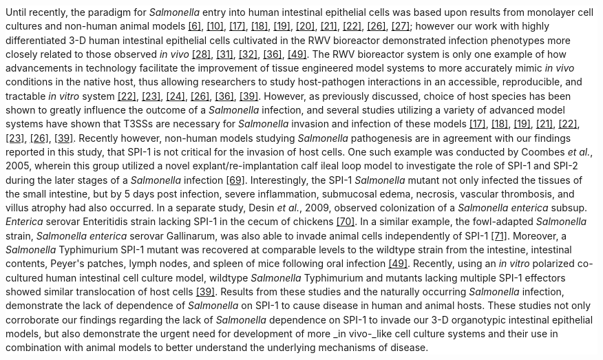 Until recently, the paradigm for _Salmonella_ entry into human intestinal epithelial cells was based upon results from monolayer cell cultures and non-human animal models [\[6\]](#pone.0015750-Galan3), [\[10\]](#pone.0015750-Kuhle1), [\[17\]](#pone.0015750-Pullinger1), [\[18\]](#pone.0015750-Raffatellu1), [\[19\]](#pone.0015750-Baumler1), [\[20\]](#pone.0015750-Bueno1), [\[21\]](#pone.0015750-Morgan1), [\[22\]](#pone.0015750-Watson1), [\[26\]](#pone.0015750-Tenor1), [\[27\]](#pone.0015750-Santos1); however our work with highly differentiated 3-D human intestinal epithelial cells cultivated in the RWV bioreactor demonstrated infection phenotypes more closely related to those observed _in vivo_ [\[28\]](#pone.0015750-Hu1), [\[31\]](#pone.0015750-Nickerson1), [\[32\]](#pone.0015750-HonerzuBentrup1), [\[36\]](#pone.0015750-Barrila1), [\[49\]](#pone.0015750-Murray1). The RWV bioreactor system is only one example of how advancements in technology facilitate the improvement of tissue engineered model systems to more accurately mimic _in vivo_ conditions in the native host, thus allowing researchers to study host-pathogen interactions in an accessible, reproducible, and tractable _in vitro_ system [\[22\]](#pone.0015750-Watson1), [\[23\]](#pone.0015750-Wallis1), [\[24\]](#pone.0015750-Frost1), [\[26\]](#pone.0015750-Tenor1), [\[36\]](#pone.0015750-Barrila1), [\[39\]](#pone.0015750-MartinezArgudo1). However, as previously discussed, choice of host species has been shown to greatly influence the outcome of a _Salmonella_ infection, and several studies utilizing a variety of advanced model systems have shown that T3SSs are necessary for _Salmonella_ invasion and infection of these models [\[17\]](#pone.0015750-Pullinger1), [\[18\]](#pone.0015750-Raffatellu1), [\[19\]](#pone.0015750-Baumler1), [\[21\]](#pone.0015750-Morgan1), [\[22\]](#pone.0015750-Watson1), [\[23\]](#pone.0015750-Wallis1), [\[26\]](#pone.0015750-Tenor1), [\[39\]](#pone.0015750-MartinezArgudo1). Recently however, non-human models studying _Salmonella_ pathogenesis are in agreement with our findings reported in this study, that SPI-1 is not critical for the invasion of host cells. One such example was conducted by Coombes _et al._, 2005, wherein this group utilized a novel explant/re-implantation calf ileal loop model to investigate the role of SPI-1 and SPI-2 during the later stages of a _Salmonella_ infection [\[69\]](#pone.0015750-Coombes1). Interestingly, the SPI-1 _Salmonella_ mutant not only infected the tissues of the small intestine, but by 5 days post infection, severe inflammation, submucosal edema, necrosis, vascular thrombosis, and villus atrophy had also occurred. In a separate study, Desin _et al._, 2009, observed colonization of a _Salmonella enterica_ subsup. _Enterica_ serovar Enteritidis strain lacking SPI-1 in the cecum of chickens [\[70\]](#pone.0015750-Desin1). In a similar example, the fowl-adapted _Salmonella_ strain, _Salmonella enterica_ serovar Gallinarum, was also able to invade animal cells independently of SPI-1 [\[71\]](#pone.0015750-Jeong1). Moreover, a _Salmonella_ Typhimurium SPI-1 mutant was recovered at comparable levels to the wildtype strain from the intestine, intestinal contents, Peyer's patches, lymph nodes, and spleen of mice following oral infection [\[49\]](#pone.0015750-Murray1). Recently, using an _in vitro_ polarized co-cultured human intestinal cell culture model, wildtype _Salmonella_ Typhimurium and mutants lacking multiple SPI-1 effectors showed similar translocation of host cells [\[39\]](#pone.0015750-MartinezArgudo1). Results from these studies and the naturally occurring _Salmonella_ infection, demonstrate the lack of dependence of _Salmonella_ on SPI-1 to cause disease in human and animal hosts. These studies not only corroborate our findings regarding the lack of _Salmonella_ dependence on SPI-1 to invade our 3-D organotypic intestinal epithelial models, but also demonstrate the urgent need for development of more _in vivo-_like cell culture systems and their use in combination with animal models to better understand the underlying mechanisms of disease.
